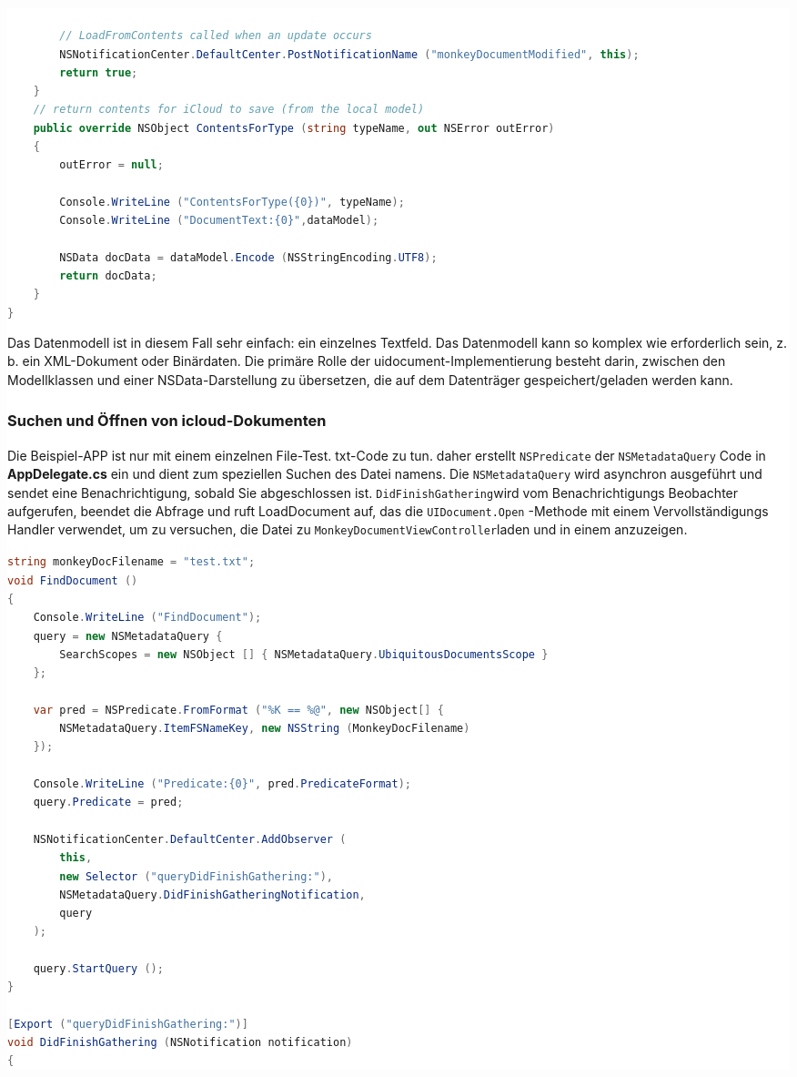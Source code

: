 ```csharp

        // LoadFromContents called when an update occurs
        NSNotificationCenter.DefaultCenter.PostNotificationName ("monkeyDocumentModified", this);
        return true;
    }
    // return contents for iCloud to save (from the local model)
    public override NSObject ContentsForType (string typeName, out NSError outError)
    {
        outError = null;

        Console.WriteLine ("ContentsForType({0})", typeName);
        Console.WriteLine ("DocumentText:{0}",dataModel);

        NSData docData = dataModel.Encode (NSStringEncoding.UTF8);
        return docData;
    }
}
```

Das Datenmodell ist in diesem Fall sehr einfach: ein einzelnes Textfeld. Das Datenmodell kann so komplex wie erforderlich sein, z. b. ein XML-Dokument oder Binärdaten. Die primäre Rolle der uidocument-Implementierung besteht darin, zwischen den Modellklassen und einer NSData-Darstellung zu übersetzen, die auf dem Datenträger gespeichert/geladen werden kann.

### <a name="finding-and-opening-icloud-documents"></a>Suchen und Öffnen von icloud-Dokumenten

Die Beispiel-APP ist nur mit einem einzelnen File-Test. txt-Code zu tun. daher erstellt `NSPredicate` der `NSMetadataQuery` Code in **AppDelegate.cs** ein und dient zum speziellen Suchen des Datei namens. Die `NSMetadataQuery` wird asynchron ausgeführt und sendet eine Benachrichtigung, sobald Sie abgeschlossen ist. `DidFinishGathering`wird vom Benachrichtigungs Beobachter aufgerufen, beendet die Abfrage und ruft LoadDocument auf, das die `UIDocument.Open` -Methode mit einem Vervollständigungs Handler verwendet, um zu versuchen, die Datei zu `MonkeyDocumentViewController`laden und in einem anzuzeigen.

```csharp
string monkeyDocFilename = "test.txt";
void FindDocument ()
{
    Console.WriteLine ("FindDocument");
    query = new NSMetadataQuery {
        SearchScopes = new NSObject [] { NSMetadataQuery.UbiquitousDocumentsScope }
    };

    var pred = NSPredicate.FromFormat ("%K == %@", new NSObject[] {
        NSMetadataQuery.ItemFSNameKey, new NSString (MonkeyDocFilename)
    });

    Console.WriteLine ("Predicate:{0}", pred.PredicateFormat);
    query.Predicate = pred;

    NSNotificationCenter.DefaultCenter.AddObserver (
        this,
        new Selector ("queryDidFinishGathering:"),
        NSMetadataQuery.DidFinishGatheringNotification,
        query
    );

    query.StartQuery ();
}

[Export ("queryDidFinishGathering:")]
void DidFinishGathering (NSNotification notification)
{
```